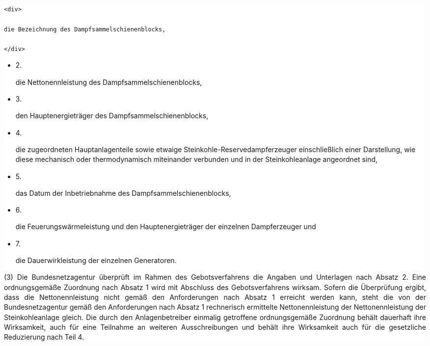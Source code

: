     <div>
    
    die Bezeichnung des Dampfsammelschienenblocks,
    
    </div>

  - 2\.
    
    <div>
    
    die Nettonennleistung des Dampfsammelschienenblocks,
    
    </div>

  - 3\.
    
    <div>
    
    den Hauptenergieträger des Dampfsammelschienenblocks,
    
    </div>

  - 4\.
    
    <div>
    
    die zugeordneten Hauptanlagenteile sowie etwaige
    Steinkohle-Reservedampferzeuger einschließlich einer Darstellung,
    wie diese mechanisch oder thermodynamisch miteinander verbunden und
    in der Steinkohleanlage angeordnet sind,
    
    </div>

  - 5\.
    
    <div>
    
    das Datum der Inbetriebnahme des Dampfsammelschienenblocks,
    
    </div>

  - 6\.
    
    <div>
    
    die Feuerungswärmeleistung und den Hauptenergieträger der einzelnen
    Dampferzeuger und
    
    </div>

  - 7\.
    
    <div>
    
    die Dauerwirkleistung der einzelnen Generatoren.
    
    </div>

</div>

<div class="jurAbsatz" style="text-align:justify;">

(3) Die Bundesnetzagentur überprüft im Rahmen des Gebotsverfahrens die
Angaben und Unterlagen nach Absatz 2. Eine ordnungsgemäße Zuordnung nach
Absatz 1 wird mit Abschluss des Gebotsverfahrens wirksam. Sofern die
Überprüfung ergibt, dass die Nettonennleistung nicht gemäß den
Anforderungen nach Absatz 1 erreicht werden kann, steht die von der
Bundesnetzagentur gemäß den Anforderungen nach Absatz 1 rechnerisch
ermittelte Nettonennleistung der Nettonennleistung der Steinkohleanlage
gleich. Die durch den Anlagenbetreiber einmalig getroffene
ordnungsgemäße Zuordnung behält dauerhaft ihre Wirksamkeit, auch für
eine Teilnahme an weiteren Ausschreibungen und behält ihre Wirksamkeit
auch für die gesetzliche Reduzierung nach Teil 4.
